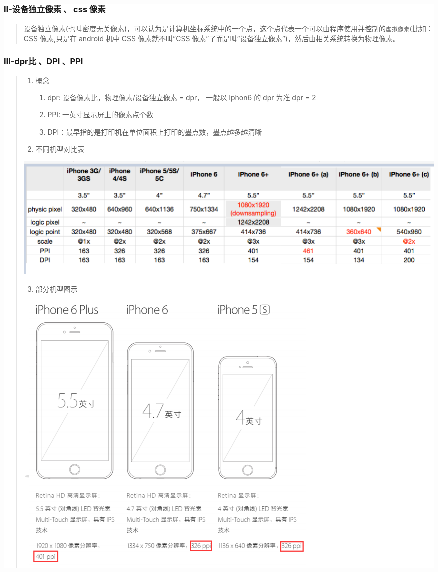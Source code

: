 ### Ⅱ-设备独立像素 、 css 像素

> 设备独立像素(也叫密度无关像素)，可以认为是计算机坐标系统中的一个点，这个点代表一个可以由程序使用并控制的`虚拟像素`(比如：CSS 像素,只是在 android 机中 CSS 像素就不叫”CSS 像素”了而是叫”设备独立像素”)，然后由相关系统转换为物理像素。

### Ⅲ-dpr比 、DPI 、PPI

> 1. 概念
>
>     1. dpr: 设备像素比，物理像素/设备独立像素 = dpr， 一般以 Iphon6 的 dpr 为准 dpr = 2
>
>     2. PPI: 一英寸显示屏上的像素点个数
>
>     3. DPI：最早指的是打印机在单位面积上打印的墨点数，墨点越多越清晰
>
> 2. 不同机型对比表
>
>
> [![](res/00.汇总.assets/1987782-20220316131939591-729628211.png)](https://img2022.cnblogs.com/blog/1987782/202203/1987782-20220316131939591-729628211.png)
>
> 3. 部分机型图示
>
> [![](res/00.汇总.assets/1987782-20220316132011823-772850651.png)](https://img2022.cnblogs.com/blog/1987782/202203/1987782-20220316132011823-772850651.png)
